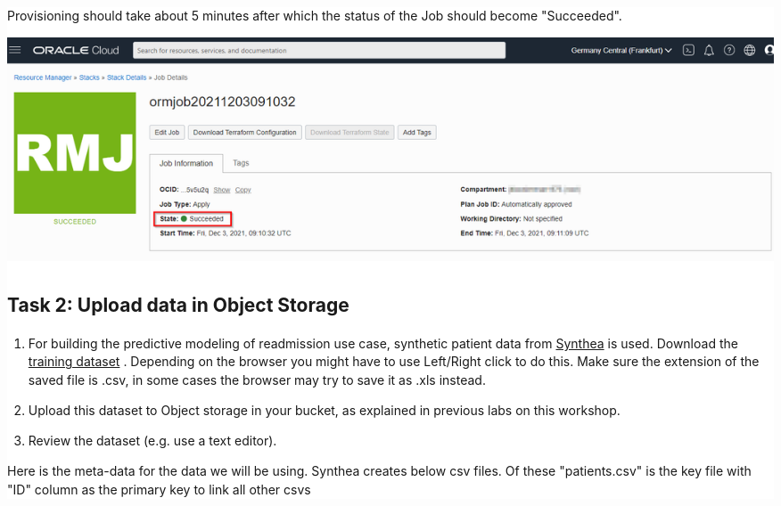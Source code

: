 Provisioning should take about 5 minutes after which the status of the Job should become "Succeeded".

![Job Succeeded](images/job-succeeded.png " ")

## Task 2: Upload data in Object Storage 

1. For building the predictive modeling of readmission use case, synthetic patient data from [Synthea](https://github.com/synthetichealth/synthea) is used. Download the [training dataset](https://objectstorage.us-ashburn-1.oraclecloud.com/p/Pjoa0G84rC3DkMCY47qH5_rCMOsW8-KI0cNJQhMZhlg2QzC35xU0gb4ZzvXHC5vS/n/orasenatdpltintegration03/b/Synthea/o/csv2.zip) . Depending on the browser you might have to use Left/Right click to do this. Make sure the extension of the saved file is .csv, in some cases the browser may try to save it as .xls instead.

2. Upload this dataset to Object storage in your bucket, as explained in previous labs on this workshop. 

3. Review the dataset (e.g. use a text editor).

Here is the meta-data for the data we will be using. Synthea creates below csv files. Of these "patients.csv" is the key file with "ID" column as the primary key to link all other csvs
